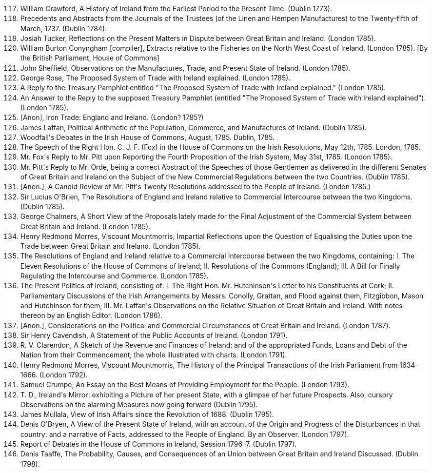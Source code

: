 117. William Crawford, A History of Ireland from the Earliest Period to the Present Time. (Dublin 1773).
118. Precedents and Abstracts from the Journals of the Trustees (of the Linen and Hempen Manufactures) to the Twenty-fifth of March, 1737. (Dublin 1784).
119. Josiah Tucker, Reflections on the Present Matters in Dispute between Great Britain and Ireland. (London 1785).
120. William Burton Conyngham [compiler], Extracts relative to the Fisheries on the North West Coast of Ireland. (London 1785). [By the British Parliament, House of Commons]
121. John Sheffield, Observations on the Manufactures, Trade, and Present State of Ireland. (London 1785).
122. George Rose, The Proposed System of Trade with Ireland explained. (London 1785).
123. A Reply to the Treasury Pamphlet entitled "The Proposed System of Trade with Ireland explained." 
(London 1785).
124. An Answer to the Reply to the supposed Treasury Pamphlet (entitled "The Proposed System of Trade with Ireland explained"). (London 1785).
125. [Anon], Iron Trade: England and Ireland. (London? 1785?)
126. James Laffan, Political Arithmetic of the Population, Commerce, and Manufactures of Ireland. (Dublin 1785).
127. Woodfall's Debates in the Irish House of Commons, August, 1785. Dublin, 1785.
128. The Speech of the Right Hon. C. J. F. (Fox) in the House of Commons on the Irish Resolutions, May 12th, 1785. London, 1785.
129. Mr. Fox's Reply to Mr. Pitt upon Reporting the Fourth Proposition of the Irish System, May 31st, 1785. (London 1785).
130. Mr. Pitt's Reply to Mr. Orde, being a correct Abstract of the Speeches of those Gentlemen as delivered in the different Senates of Great Britain and Ireland on the Subject of the New Commercial Regulations between 
the two Countries. (Dublin 1785).
131. [Anon.], A Candid Review of Mr. Pitt's Twenty Resolutions addressed to the People of Ireland. (London 1785.)
132. Sir Lucius O'Brien, The Resolutions of England and Ireland relative to Commercial Intercourse between the two Kingdoms. (Dublin 1785).
133. George Chalmers, A Short View of the Proposals lately made for the Final Adjustment of the Commercial System between Great Britain and Ireland. (London 1785).
134. Henry Redmond Morres, Viscount Mountmorris, Impartial Reflections upon the Question of Equalising the Duties upon the Trade between Great Britain and Ireland. (London 1785).
135. The Resolutions of England and Ireland relative to a Commercial Intercourse between the two Kingdoms, containing: I. The Eleven Resolutions of the House of Commons of Ireland; II. Resolutions of the Commons (England); III. A Bill for Finally Regulating the Intercourse and Commerce. (London 1785).
136. The Present Politics of Ireland, consisting of: I. The Right Hon. Mr. Hutchinson's Letter to his Constituents at Cork; II. Parliamentary Discussions of the Irish Arrangements by Messrs. Conolly, Grattan, and Flood against them, Fitzgibbon, Mason and Hutchinson for them; III. Mr. Laffan's Observations on the Relative Situation of Great Britain and Ireland. With notes thereon by an English Editor. (London 1786).
137. [Anon.], Considerations on the Political and Commercial Circumstances of Great Britain and Ireland. (London 1787).
138. Sir Henry Cavendish, A Statement of the Public Accounts of Ireland. (London 1791).
139. R. V. Clarendon, A Sketch of the Revenue and Finances of Ireland: and of the appropriated Funds, Loans and Debt of the Nation from their Commencement; the whole illustrated with charts. (London 1791).
140. Henry Redmond Morres, Viscount Mountmorris, The History of the Principal Transactions of the Irish Parliament from 1634–1666. (London 1792).
141. Samuel Crumpe, An Essay on the Best Means of Providing Employment for the People. (London 1793).
142. T. D., Ireland's Mirror: exhibiting a Picture of her present State, with a glimpse of her future Prospects. Also, cursory Observations on the alarming Measures now going forward (Dublin 1795).
143. James Mullala, View of Irish Affairs since the Revolution of 1688. (Dublin 1795).
144. Denis O'Bryen, A View of the Present State of Ireland, with an account of the Origin and Progress of the Disturbances in that country: and a narrative of Facts, addressed to the People of England. By an Observer. (London 1797).
145. Report of Debates in the House of Commons in Ireland, Session 1796–7. (Dublin 1797).
146. Denis Taaffe, The Probability, Causes, and Consequences of an Union between Great Britain and Ireland Discussed. (Dublin 1798).